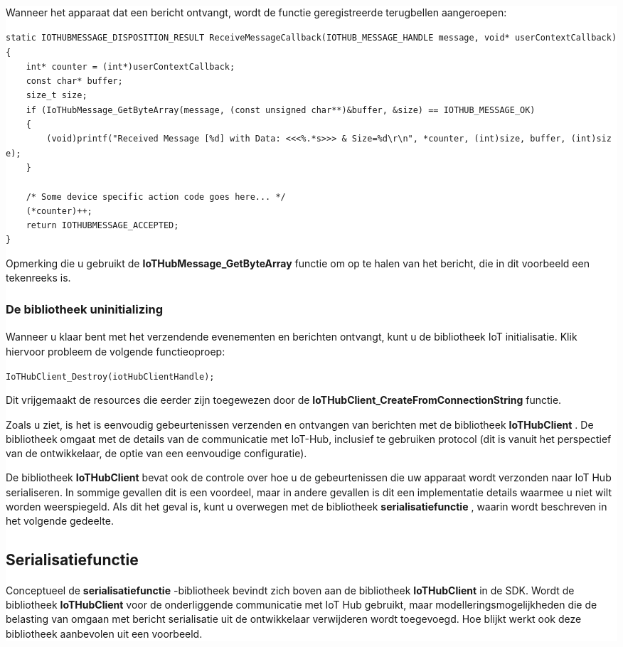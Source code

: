 Wanneer het apparaat dat een bericht ontvangt, wordt de functie geregistreerde terugbellen aangeroepen:

```
static IOTHUBMESSAGE_DISPOSITION_RESULT ReceiveMessageCallback(IOTHUB_MESSAGE_HANDLE message, void* userContextCallback)
{
    int* counter = (int*)userContextCallback;
    const char* buffer;
    size_t size;
    if (IoTHubMessage_GetByteArray(message, (const unsigned char**)&buffer, &size) == IOTHUB_MESSAGE_OK)
    {
        (void)printf("Received Message [%d] with Data: <<<%.*s>>> & Size=%d\r\n", *counter, (int)size, buffer, (int)size);
    }

    /* Some device specific action code goes here... */
    (*counter)++;
    return IOTHUBMESSAGE_ACCEPTED;
}
```

Opmerking die u gebruikt de **IoTHubMessage\_GetByteArray** functie om op te halen van het bericht, die in dit voorbeeld een tekenreeks is.

### <a name="uninitializing-the-library"></a>De bibliotheek uninitializing

Wanneer u klaar bent met het verzendende evenementen en berichten ontvangt, kunt u de bibliotheek IoT initialisatie. Klik hiervoor probleem de volgende functieoproep:

```
IoTHubClient_Destroy(iotHubClientHandle);
```

Dit vrijgemaakt de resources die eerder zijn toegewezen door de **IoTHubClient\_CreateFromConnectionString** functie.

Zoals u ziet, is het is eenvoudig gebeurtenissen verzenden en ontvangen van berichten met de bibliotheek **IoTHubClient** . De bibliotheek omgaat met de details van de communicatie met IoT-Hub, inclusief te gebruiken protocol (dit is vanuit het perspectief van de ontwikkelaar, de optie van een eenvoudige configuratie).

De bibliotheek **IoTHubClient** bevat ook de controle over hoe u de gebeurtenissen die uw apparaat wordt verzonden naar IoT Hub serialiseren. In sommige gevallen dit is een voordeel, maar in andere gevallen is dit een implementatie details waarmee u niet wilt worden weerspiegeld. Als dit het geval is, kunt u overwegen met de bibliotheek **serialisatiefunctie** , waarin wordt beschreven in het volgende gedeelte.

## <a name="serializer"></a>Serialisatiefunctie

Conceptueel de **serialisatiefunctie** -bibliotheek bevindt zich boven aan de bibliotheek **IoTHubClient** in de SDK. Wordt de bibliotheek **IoTHubClient** voor de onderliggende communicatie met IoT Hub gebruikt, maar modelleringsmogelijkheden die de belasting van omgaan met bericht serialisatie uit de ontwikkelaar verwijderen wordt toegevoegd. Hoe blijkt werkt ook deze bibliotheek aanbevolen uit een voorbeeld.


[lnk-file upload]: iot-hub-csharp-csharp-file-upload.md
[lnk-create-hub]: iot-hub-rm-template-powershell.md
[lnk-c-sdk]: iot-hub-device-sdk-c-intro.md
[lnk-sdks]: iot-hub-devguide-sdks.md
[lnk-gateway]: iot-hub-linux-gateway-sdk-simulated-device.md